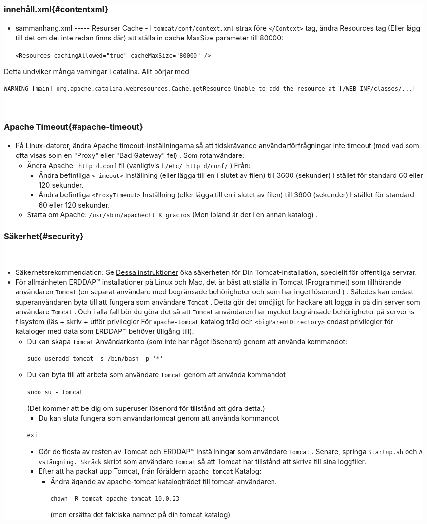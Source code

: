 ### innehåll.xml{#contentxml} 

* sammanhang.xml ----- Resurser Cache - I `tomcat/conf/context.xml` strax före ` </Context> ` tag, ändra Resources tag
   (Eller lägg till det om det inte redan finns där) att ställa in cache MaxSize parameter till 80000:
  ```
  <Resources cachingAllowed="true" cacheMaxSize="80000" />
  ```
Detta undviker många varningar i catalina. Allt börjar med
  ```
  WARNING [main] org.apache.catalina.webresources.Cache.getResource Unable to add the resource at [/WEB-INF/classes/...]
  ```
         
### Apache Timeout{#apache-timeout} 

* På Linux-datorer, ändra Apache timeout-inställningarna så att tidskrävande användarförfrågningar inte timeout
   (med vad som ofta visas som en "Proxy" eller "Bad Gateway" fel) . Som rotanvändare:
  * Ändra Apache ` http d.conf` fil (vanligtvis i `/etc/ http d/conf/` ) Från:
    * Ändra befintliga ` <Timeout> ` Inställning (eller lägga till en i slutet av filen) till 3600 (sekunder) I stället för standard 60 eller 120 sekunder.
    * Ändra befintliga ` <ProxyTimeout> ` Inställning (eller lägga till en i slutet av filen) till 3600 (sekunder) I stället för standard 60 eller 120 sekunder.
  * Starta om Apache: `/usr/sbin/apachectl K graciös`   (Men ibland är det i en annan katalog) .

### Säkerhet{#security} 
         
* Säkerhetsrekommendation: Se [Dessa instruktioner](https://tomcat.apache.org/tomcat-10.0-doc/security-howto.html) öka säkerheten för
Din Tomcat-installation, speciellt för offentliga servrar.
         
* För allmänheten ERDDAP™ installationer på Linux och Mac, det är bäst att ställa in Tomcat (Programmet) som tillhörande användaren `Tomcat` 
   (en separat användare med begränsade behörigheter och som [har inget lösenord](https://unix.stackexchange.com/questions/56765/creating-an-user-without-a-password) ) .
Således kan endast superanvändaren byta till att fungera som användare `Tomcat` . Detta gör det omöjligt för hackare att logga in på din server som användare `Tomcat` .
Och i alla fall bör du göra det så att `Tomcat` användaren har mycket begränsade behörigheter på serverns filsystem (läs + skriv + utför privilegier
För `apache-tomcat` katalog träd och ` <bigParentDirectory> ` endast privilegier för kataloger med data som ERDDAP™ behöver tillgång till).
  * Du kan skapa `Tomcat` Användarkonto (som inte har något lösenord) genom att använda kommandot:
    ```
    sudo useradd tomcat -s /bin/bash -p '*'
    ```
  * Du kan byta till att arbeta som användare `Tomcat` genom att använda kommandot
    ```
    sudo su - tomcat
    ```
     (Det kommer att be dig om superuser lösenord för tillstånd att göra detta.) 
    * Du kan sluta fungera som användartomcat genom att använda kommandot
    ```
    exit
    ````
    * Gör de flesta av resten av Tomcat och ERDDAP™ Inställningar som användare `Tomcat` . Senare, springa `Startup.sh` och `Avstängning. Skräck` skript som användare `Tomcat` 
så att Tomcat har tillstånd att skriva till sina loggfiler.
    * Efter att ha packat upp Tomcat, från föräldern `apache-tomcat` Katalog:
      * Ändra ägande av apache-tomcat katalogträdet till tomcat-användaren.
        ```
        chown -R tomcat apache-tomcat-10.0.23
        ```
         (men ersätta det faktiska namnet på din tomcat katalog) .